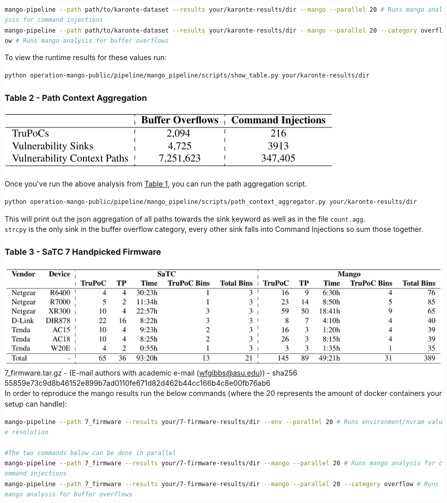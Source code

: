 ```bash
mango-pipeline --path path/to/karonte-dataset --results your/karonte-results/dir --mango --parallel 20 # Runs mango analysis for command injections
mango-pipeline --path path/to/karonte-dataset --results your/karonte-results/dir --mango --parallel 20 --category overflow # Runs mango analysis for buffer overflows
```

To view the runtime results for these values run:
```bash
python operation-mango-public/pipeline/mango_pipeline/scripts/show_table.py your/karonte-results/dir
```

### Table 2 - Path Context Aggregation
![Table 2 Image](assets/table_2.png)

Once you've run the above analysis from [Table 1](#table-1---karonte-dataset-evaluation), you can run the path aggregation script.
```bash
python operation-mango-public/pipeline/mango_pipeline/scripts/path_context_aggregator.py your/karonte-results/dir
```
This will print out the json aggregation of all paths towards the sink keyword as well as in the file `count.agg`.  
`strcpy` is the only sink in the buffer overflow category, every other sink falls into Command Injections so sum those together.

### Table 3 - SaTC 7 Handpicked Firmware
![Table 3 Image](assets/table_3.png)
7_firmware.tar.gz - (E-mail authors with academic e-mail (wfgibbs@asu.edu)) - sha256 55859e73c9d8b46152e899b7ad0110fe671d82d462b44cc166b4c8e00fb76ab6  
In order to reproduce the mango results run the below commands (where the 20 represents the amount of docker containers your setup can handle):
```bash
mango-pipeline --path 7_firmware --results your/7-firmware-results/dir --env --parallel 20 # Runs environment/nvram value resolution

#The two commands below can be done in parallel
mango-pipeline --path 7_firmware --results your/7-firmware-results/dir --mango --parallel 20 # Runs mango analysis for command injections
mango-pipeline --path 7_firmware --results your/7-firmware-results/dir --mango --parallel 20 --category overflow # Runs mango analysis for buffer overflows
```
